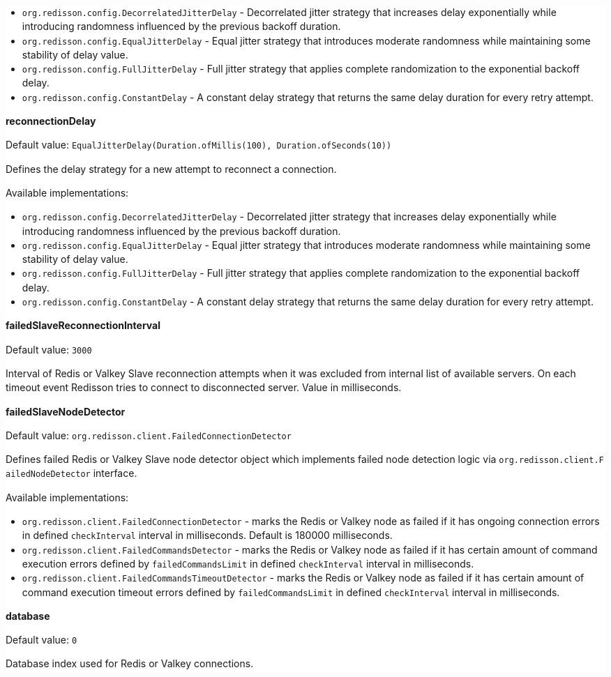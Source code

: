 * `org.redisson.config.DecorrelatedJitterDelay` - Decorrelated jitter strategy that increases delay exponentially while introducing randomness influenced by the previous backoff duration.
* `org.redisson.config.EqualJitterDelay` - Equal jitter strategy that introduces moderate randomness while maintaining some stability of delay value.
* `org.redisson.config.FullJitterDelay` - Full jitter strategy that applies complete randomization to the exponential backoff delay.
* `org.redisson.config.ConstantDelay` - A constant delay strategy that returns the same delay duration for every retry attempt.

**reconnectionDelay**

Default value: `EqualJitterDelay(Duration.ofMillis(100), Duration.ofSeconds(10))`

Defines the delay strategy for a new attempt to reconnect a connection.

Available implementations:  

* `org.redisson.config.DecorrelatedJitterDelay` - Decorrelated jitter strategy that increases delay exponentially while introducing randomness influenced by the previous backoff duration.
* `org.redisson.config.EqualJitterDelay` - Equal jitter strategy that introduces moderate randomness while maintaining some stability of delay value.
* `org.redisson.config.FullJitterDelay` - Full jitter strategy that applies complete randomization to the exponential backoff delay.
* `org.redisson.config.ConstantDelay` - A constant delay strategy that returns the same delay duration for every retry attempt.


**failedSlaveReconnectionInterval**

Default value: `3000`

Interval of Redis or Valkey Slave reconnection attempts when it was excluded from internal list of available servers. On each timeout event Redisson tries to connect to disconnected server. Value in milliseconds.

**failedSlaveNodeDetector**

Default value: `org.redisson.client.FailedConnectionDetector`

Defines failed Redis or Valkey Slave node detector object which implements failed node detection logic via `org.redisson.client.FailedNodeDetector` interface.

Available implementations:  

* `org.redisson.client.FailedConnectionDetector` - marks the Redis or Valkey node as failed if it has ongoing connection errors in defined `checkInterval` interval in milliseconds. Default is 180000 milliseconds. 
* `org.redisson.client.FailedCommandsDetector` - marks the Redis or Valkey node as failed if it has certain amount of command execution errors defined by `failedCommandsLimit` in defined `checkInterval` interval in milliseconds.
* `org.redisson.client.FailedCommandsTimeoutDetector` - marks the Redis or Valkey node as failed if it has certain amount of command execution timeout errors defined by `failedCommandsLimit` in defined `checkInterval` interval in milliseconds.

**database**

Default value: `0`

Database index used for Redis or Valkey connections.
